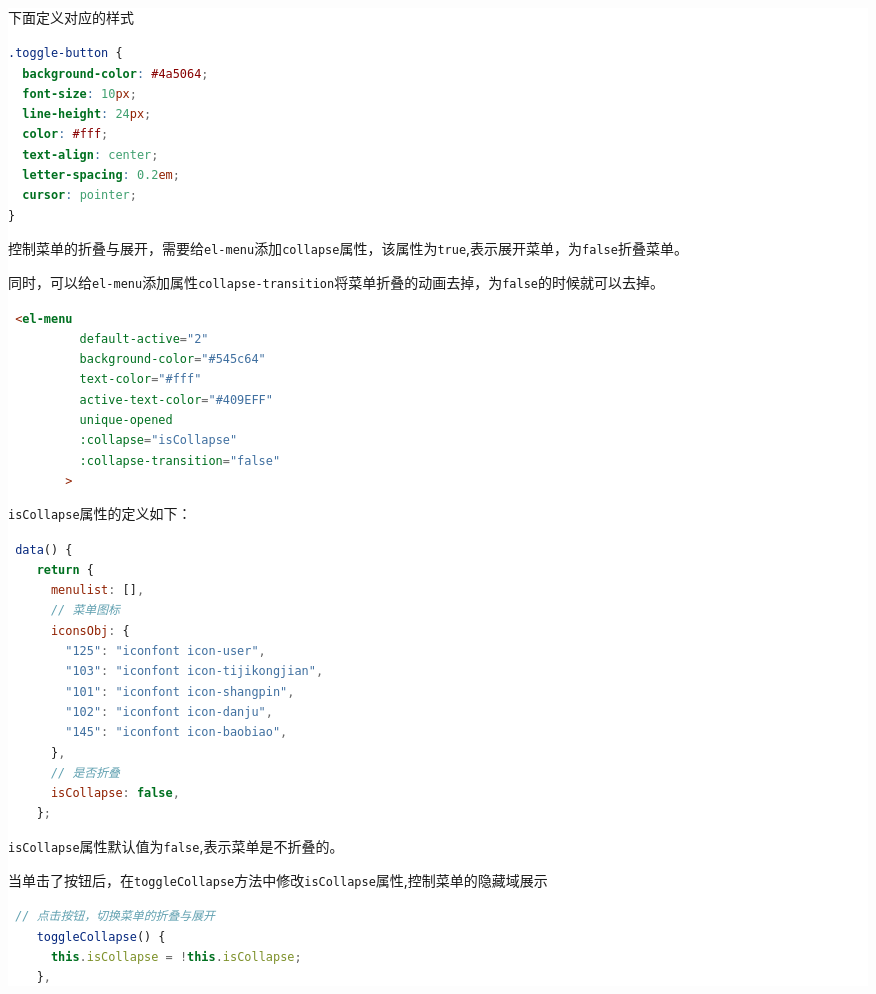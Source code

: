下面定义对应的样式

```css
.toggle-button {
  background-color: #4a5064;
  font-size: 10px;
  line-height: 24px;
  color: #fff;
  text-align: center;
  letter-spacing: 0.2em;
  cursor: pointer;
}
```

控制菜单的折叠与展开，需要给`el-menu`添加`collapse`属性，该属性为`true`,表示展开菜单，为`false`折叠菜单。

同时，可以给`el-menu`添加属性`collapse-transition`将菜单折叠的动画去掉，为`false`的时候就可以去掉。

```html
 <el-menu
          default-active="2"
          background-color="#545c64"
          text-color="#fff"
          active-text-color="#409EFF"
          unique-opened
          :collapse="isCollapse"
          :collapse-transition="false"
        >
```

`isCollapse`属性的定义如下：

```js
 data() {
    return {
      menulist: [],
      // 菜单图标
      iconsObj: {
        "125": "iconfont icon-user",
        "103": "iconfont icon-tijikongjian",
        "101": "iconfont icon-shangpin",
        "102": "iconfont icon-danju",
        "145": "iconfont icon-baobiao",
      },
      // 是否折叠
      isCollapse: false,
    };
```

`isCollapse`属性默认值为`false`,表示菜单是不折叠的。

当单击了按钮后，在`toggleCollapse`方法中修改`isCollapse`属性,控制菜单的隐藏域展示

```js
 // 点击按钮，切换菜单的折叠与展开
    toggleCollapse() {
      this.isCollapse = !this.isCollapse;
    },
```
